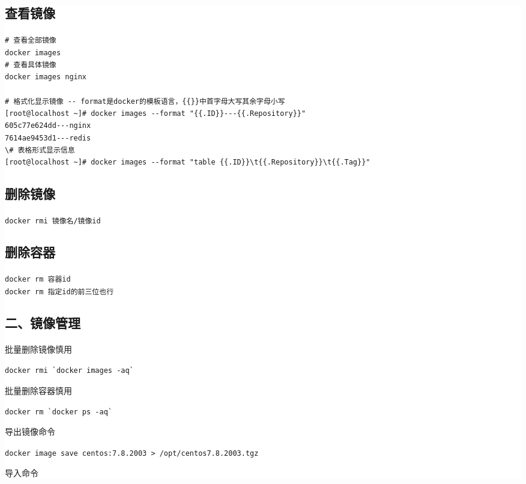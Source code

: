 

## 查看镜像

```shell
# 查看全部镜像
docker images
# 查看具体镜像
docker images nginx

# 格式化显示镜像 -- format是docker的模板语言，{{}}中首字母大写其余字母小写
[root@localhost ~]# docker images --format "{{.ID}}---{{.Repository}}"
605c77e624dd---nginx
7614ae9453d1---redis
\# 表格形式显示信息
[root@localhost ~]# docker images --format "table {{.ID}}\t{{.Repository}}\t{{.Tag}}"
```



## 删除镜像

```
docker rmi 镜像名/镜像id
```



## 删除容器

```
docker rm 容器id
docker rm 指定id的前三位也行
```



## 二、镜像管理

批量删除镜像慎用

```
docker rmi `docker images -aq`
```

批量删除容器慎用

```
docker rm `docker ps -aq`
```

导出镜像命令

```
docker image save centos:7.8.2003 > /opt/centos7.8.2003.tgz
```

导入命令
